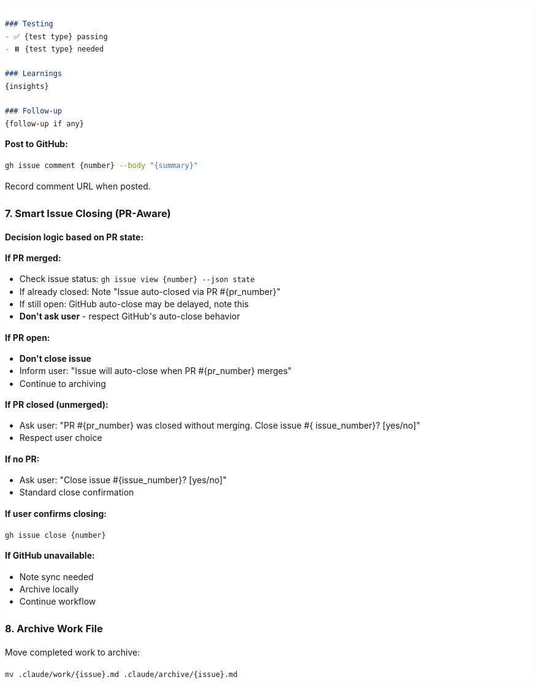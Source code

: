 ```markdown

### Testing
- ✅ {test type} passing
- ⏸️ {test type} needed

### Learnings
{insights}

### Follow-up
{follow-up if any}
```

**Post to GitHub:**
```bash
gh issue comment {number} --body "{summary}"
```

Record comment URL when posted.

### 7. Smart Issue Closing (PR-Aware)

**Decision logic based on PR state:**

**If PR merged:**
- Check issue status: `gh issue view {number} --json state`
- If already closed: Note "Issue auto-closed via PR #{pr_number}"
- If still open: GitHub auto-close may be delayed, note this
- **Don't ask user** - respect GitHub's auto-close behavior

**If PR open:**
- **Don't close issue**
- Inform user: "Issue will auto-close when PR #{pr_number} merges"
- Continue to archiving

**If PR closed (unmerged):**
- Ask user: "PR #{pr_number} was closed without merging. Close issue #{ issue_number}? [yes/no]"
- Respect user choice

**If no PR:**
- Ask user: "Close issue #{issue_number}? [yes/no]"
- Standard close confirmation

**If user confirms closing:**
```bash
gh issue close {number}
```

**If GitHub unavailable:**
- Note sync needed
- Archive locally
- Continue workflow

### 8. Archive Work File

Move completed work to archive:
```bash
mv .claude/work/{issue}.md .claude/archive/{issue}.md
```

